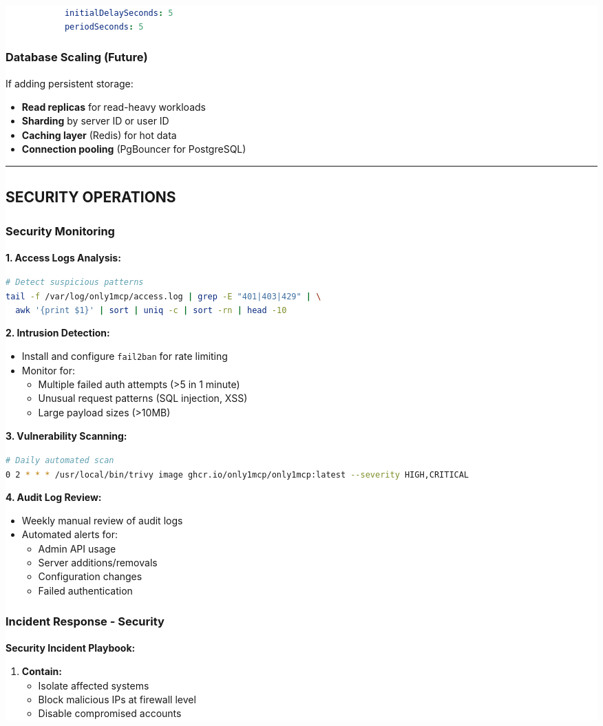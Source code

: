 ```yaml
            initialDelaySeconds: 5
            periodSeconds: 5
```

### Database Scaling (Future)

If adding persistent storage:
- **Read replicas** for read-heavy workloads
- **Sharding** by server ID or user ID
- **Caching layer** (Redis) for hot data
- **Connection pooling** (PgBouncer for PostgreSQL)

---

## SECURITY OPERATIONS

### Security Monitoring

**1. Access Logs Analysis:**
```bash
# Detect suspicious patterns
tail -f /var/log/only1mcp/access.log | grep -E "401|403|429" | \
  awk '{print $1}' | sort | uniq -c | sort -rn | head -10
```

**2. Intrusion Detection:**
- Install and configure `fail2ban` for rate limiting
- Monitor for:
  - Multiple failed auth attempts (>5 in 1 minute)
  - Unusual request patterns (SQL injection, XSS)
  - Large payload sizes (>10MB)

**3. Vulnerability Scanning:**
```bash
# Daily automated scan
0 2 * * * /usr/local/bin/trivy image ghcr.io/only1mcp/only1mcp:latest --severity HIGH,CRITICAL
```

**4. Audit Log Review:**
- Weekly manual review of audit logs
- Automated alerts for:
  - Admin API usage
  - Server additions/removals
  - Configuration changes
  - Failed authentication

### Incident Response - Security

**Security Incident Playbook:**

1. **Contain:**
   - Isolate affected systems
   - Block malicious IPs at firewall level
   - Disable compromised accounts
